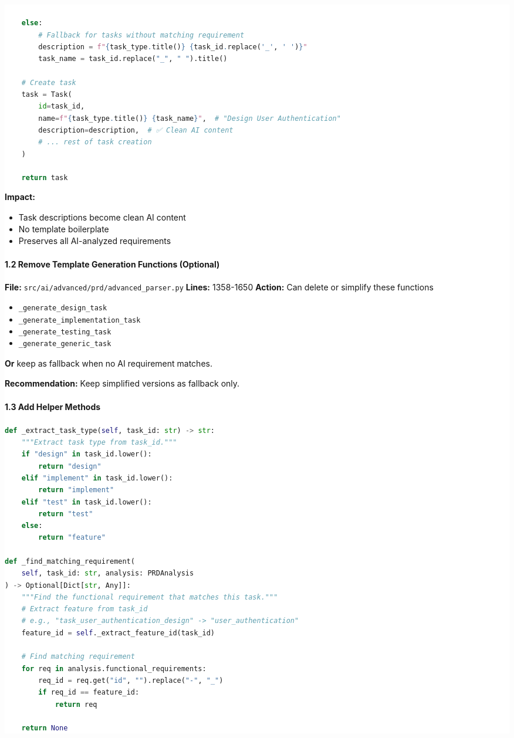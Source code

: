 ```python

    else:
        # Fallback for tasks without matching requirement
        description = f"{task_type.title()} {task_id.replace('_', ' ')}"
        task_name = task_id.replace("_", " ").title()

    # Create task
    task = Task(
        id=task_id,
        name=f"{task_type.title()} {task_name}",  # "Design User Authentication"
        description=description,  # ✅ Clean AI content
        # ... rest of task creation
    )

    return task
```

**Impact:**
- Task descriptions become clean AI content
- No template boilerplate
- Preserves all AI-analyzed requirements

#### 1.2 Remove Template Generation Functions (Optional)

**File:** `src/ai/advanced/prd/advanced_parser.py`
**Lines:** 1358-1650
**Action:** Can delete or simplify these functions

- `_generate_design_task`
- `_generate_implementation_task`
- `_generate_testing_task`
- `_generate_generic_task`

**Or** keep as fallback when no AI requirement matches.

**Recommendation:** Keep simplified versions as fallback only.

#### 1.3 Add Helper Methods

```python
def _extract_task_type(self, task_id: str) -> str:
    """Extract task type from task_id."""
    if "design" in task_id.lower():
        return "design"
    elif "implement" in task_id.lower():
        return "implement"
    elif "test" in task_id.lower():
        return "test"
    else:
        return "feature"

def _find_matching_requirement(
    self, task_id: str, analysis: PRDAnalysis
) -> Optional[Dict[str, Any]]:
    """Find the functional requirement that matches this task."""
    # Extract feature from task_id
    # e.g., "task_user_authentication_design" -> "user_authentication"
    feature_id = self._extract_feature_id(task_id)

    # Find matching requirement
    for req in analysis.functional_requirements:
        req_id = req.get("id", "").replace("-", "_")
        if req_id == feature_id:
            return req

    return None
```